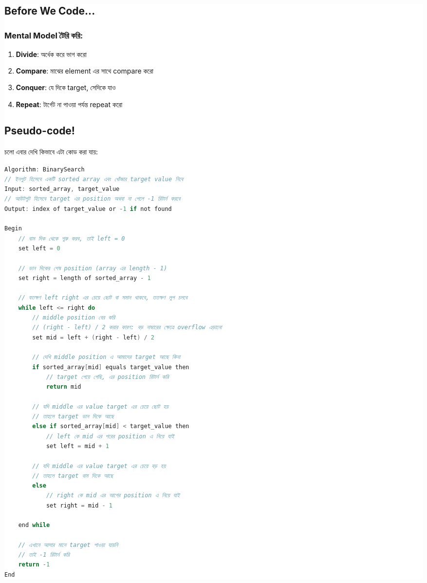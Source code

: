 
## Before We Code...

### Mental Model টৈরি করি:

1. **Divide**: অর্ধেক করে ভাগ করো
    
2. **Compare**: মাঝের element এর সাথে compare করো
    
3. **Conquer**: যে দিকে target, সেদিকে যাও
    
4. **Repeat**: টার্গেট না পাওয়া পর্যন্ত repeat করো
    

## Pseudo-code!

চলো এবার দেখি কিভাবে এটা কোড করা যায়:

```java
Algorithm: BinarySearch
// ইনপুট হিসেবে একটি sorted array এবং খোঁজার target value নিবে
Input: sorted_array, target_value
// আউটপুট হিসেবে target এর position অথবা না পেলে -1 রিটার্ন করবে
Output: index of target_value or -1 if not found

Begin
    // বাম দিক থেকে শুরু করব, তাই left = 0
    set left = 0
    
    // ডান দিকের শেষ position (array এর length - 1)
    set right = length of sorted_array - 1
    
    // যতক্ষণ left right এর চেয়ে ছোট বা সমান থাকবে, ততক্ষণ লুপ চলবে
    while left <= right do
        // middle position বের করি
        // (right - left) / 2 করার কারণ: বড় নাম্বারের ক্ষেত্রে overflow এড়ানো
        set mid = left + (right - left) / 2
        
        // দেখি middle position এ আমাদের target আছে কিনা
        if sorted_array[mid] equals target_value then
            // target পেয়ে গেছি, এর position রিটার্ন করি
            return mid
            
        // যদি middle এর value target এর চেয়ে ছোট হয়
        // তাহলে target ডান দিকে আছে
        else if sorted_array[mid] < target_value then
            // left কে mid এর পরের position এ নিয়ে যাই
            set left = mid + 1
            
        // যদি middle এর value target এর চেয়ে বড় হয়
        // তাহলে target বাম দিকে আছে
        else
            // right কে mid এর আগের position এ নিয়ে যাই
            set right = mid - 1
            
    end while
    
    // এখানে আসার মানে target পাওয়া যায়নি
    // তাই -1 রিটার্ন করি
    return -1
End
```
